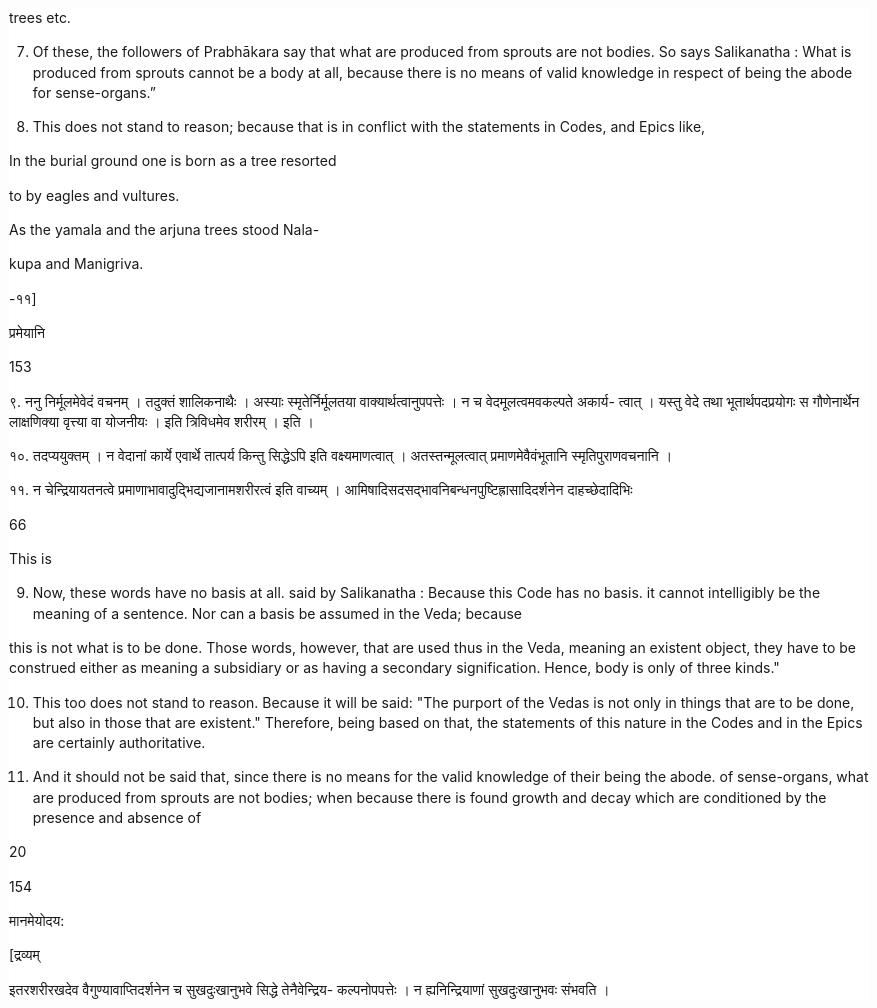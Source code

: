 trees etc. 

7. Of these, the followers of Prabhākara say that what are produced from sprouts are not bodies. So says Salikanatha : What is produced from sprouts cannot be a body at all, because there is no means of valid knowledge in respect of being the abode for sense-organs.” 

8. This does not stand to reason; because that is in conflict with the statements in Codes, and Epics like, 

In the burial ground one is born as a tree resorted 

to by eagles and vultures. 

As the yamala and the arjuna trees stood Nala- 

kupa and Manigriva. 

-११] 

प्रमेयानि 

153 

९. ननु निर्मूलमेवेदं वचनम् । तदुक्तं शालिकनाथैः । अस्याः स्मृतेर्निर्मूलतया वाक्यार्थत्वानुपपत्तेः । न च वेदमूलत्वमवकल्पते अकार्य- त्वात् । यस्तु वेदे तथा भूतार्थपदप्रयोगः स गौणेनार्थेन लाक्षणिक्या वृत्त्या वा योजनीयः । इति त्रिविधमेव शरीरम् । इति । 

१०. तदप्ययुक्तम् । न वेदानां कार्ये एवार्थे तात्पर्य किन्तु सिद्धेऽपि इति वक्ष्यमाणत्वात् । अतस्तन्मूलत्वात् प्रमाणमेवैवंभूतानि स्मृतिपुराणवचनानि । 

११. न चेन्द्रियायतनत्वे प्रमाणाभावादुद्भिद्यजानामशरीरत्वं इति वाच्यम् । आमिषादिसदसद्भावनिबन्धनपुष्टिह्रासादिदर्शनेन दाहच्छेदादिभिः 

66 

This is 

9. Now, these words have no basis at all. said by Salikanatha : Because this Code has no basis. it cannot intelligibly be the meaning of a sentence. Nor can a basis be assumed in the Veda; because 

this is not what is to be done. Those words, however, that are used thus in the Veda, meaning an existent object, they have to be construed either as meaning a subsidiary or as having a secondary signification. Hence, body is only of three kinds." 

10. This too does not stand to reason. Because it will be said: "The purport of the Vedas is not only in things that are to be done, but also in those that are existent." Therefore, being based on that, the statements of this nature in the Codes and in the Epics are certainly authoritative. 

11. And it should not be said that, since there is no means for the valid knowledge of their being the abode. of sense-organs, what are produced from sprouts are not bodies; when because there is found growth and decay which are conditioned by the presence and absence of 

20 

154 

मानमेयोदय: 

[द्रव्यम् 

इतरशरीरखदेव वैगुण्यावाप्तिदर्शनेन च सुखदुःखानुभवे सिद्धे तेनैवेन्द्रिय- कल्पनोपपत्तेः । न ह्यनिन्द्रियाणां सुखदुःखानुभवः संभवति । 
